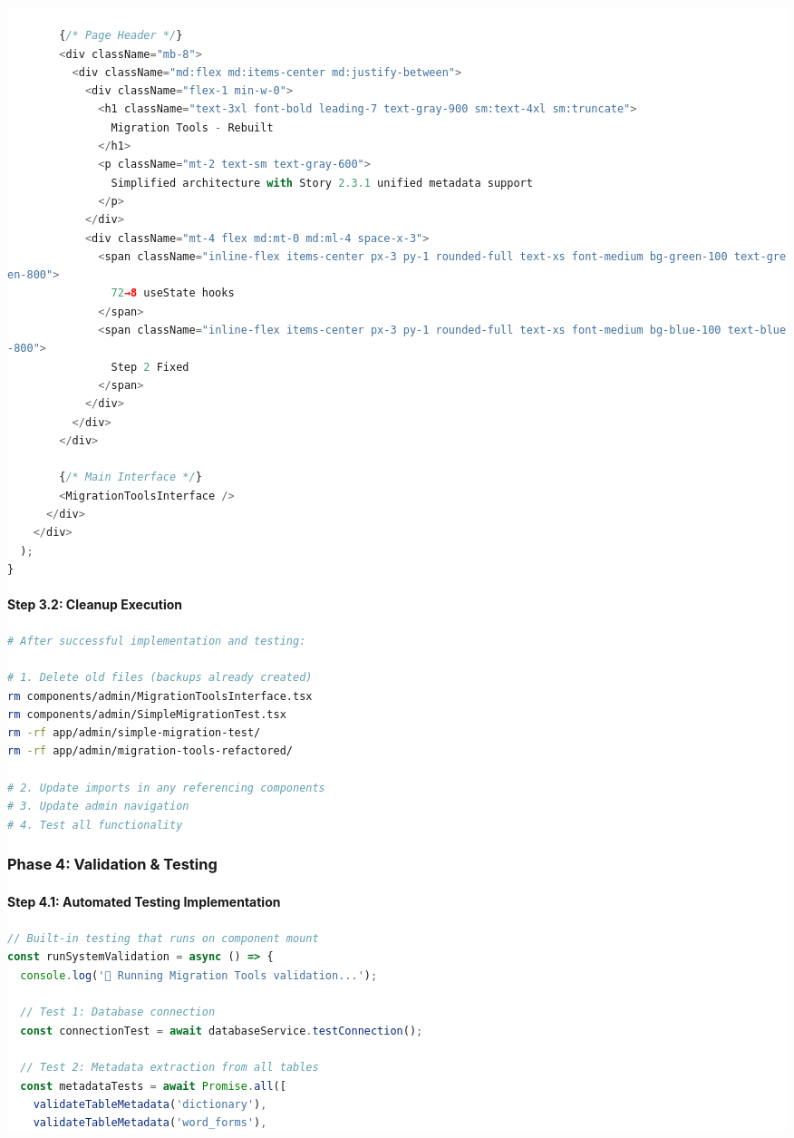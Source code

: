 ```typescript
        
        {/* Page Header */}
        <div className="mb-8">
          <div className="md:flex md:items-center md:justify-between">
            <div className="flex-1 min-w-0">
              <h1 className="text-3xl font-bold leading-7 text-gray-900 sm:text-4xl sm:truncate">
                Migration Tools - Rebuilt
              </h1>
              <p className="mt-2 text-sm text-gray-600">
                Simplified architecture with Story 2.3.1 unified metadata support
              </p>
            </div>
            <div className="mt-4 flex md:mt-0 md:ml-4 space-x-3">
              <span className="inline-flex items-center px-3 py-1 rounded-full text-xs font-medium bg-green-100 text-green-800">
                72→8 useState hooks
              </span>
              <span className="inline-flex items-center px-3 py-1 rounded-full text-xs font-medium bg-blue-100 text-blue-800">
                Step 2 Fixed
              </span>
            </div>
          </div>
        </div>

        {/* Main Interface */}
        <MigrationToolsInterface />
      </div>
    </div>
  );
}
```

#### Step 3.2: Cleanup Execution
```bash
# After successful implementation and testing:

# 1. Delete old files (backups already created)
rm components/admin/MigrationToolsInterface.tsx
rm components/admin/SimpleMigrationTest.tsx  
rm -rf app/admin/simple-migration-test/
rm -rf app/admin/migration-tools-refactored/

# 2. Update imports in any referencing components
# 3. Update admin navigation
# 4. Test all functionality
```

### Phase 4: Validation & Testing

#### Step 4.1: Automated Testing Implementation
```typescript
// Built-in testing that runs on component mount
const runSystemValidation = async () => {
  console.log('🧪 Running Migration Tools validation...');
  
  // Test 1: Database connection
  const connectionTest = await databaseService.testConnection();
  
  // Test 2: Metadata extraction from all tables
  const metadataTests = await Promise.all([
    validateTableMetadata('dictionary'),
    validateTableMetadata('word_forms'), 
```